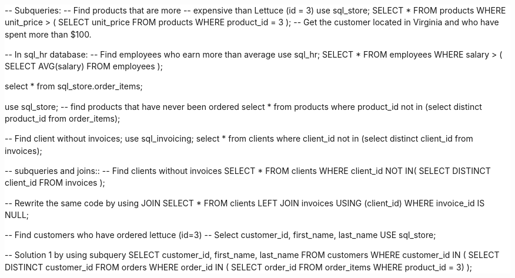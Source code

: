 
-- Subqueries:
-- Find products that are more 
-- expensive than Lettuce (id = 3)
use sql_store;
SELECT *
FROM products
WHERE unit_price > (
	SELECT unit_price
    FROM products
    WHERE product_id = 3
);
-- Get the customer located in Virginia and who have spent more than $100.

-- In sql_hr database:
-- Find employees who earn more than average
use sql_hr;
SELECT *
FROM employees
WHERE salary > (
	SELECT AVG(salary)
    FROM employees
);

select * from sql_store.order_items;

use sql_store;
-- find products that have never been ordered
select * from products where product_id not in (select distinct product_id
from order_items);

-- Find client without invoices;
use sql_invoicing;
select * from clients where client_id not in (select distinct client_id from invoices);

-- subqueries and joins::
-- Find clients without invoices
SELECT *
FROM clients
WHERE client_id NOT IN(
	SELECT DISTINCT client_id
    FROM invoices
);

-- Rewrite the same code by using JOIN
SELECT *
FROM clients
LEFT JOIN invoices USING (client_id)
WHERE invoice_id IS NULL;

-- Find customers who have ordered lettuce (id=3)
-- Select customer_id, first_name, last_name
USE sql_store;

-- Solution 1 by using subquery
SELECT 
	customer_id, 
    first_name, 
    last_name
FROM customers
WHERE customer_id IN (
		SELECT DISTINCT customer_id
		FROM orders
		WHERE order_id IN ( 
			SELECT order_id 
			FROM order_items
			WHERE product_id = 3)
);
